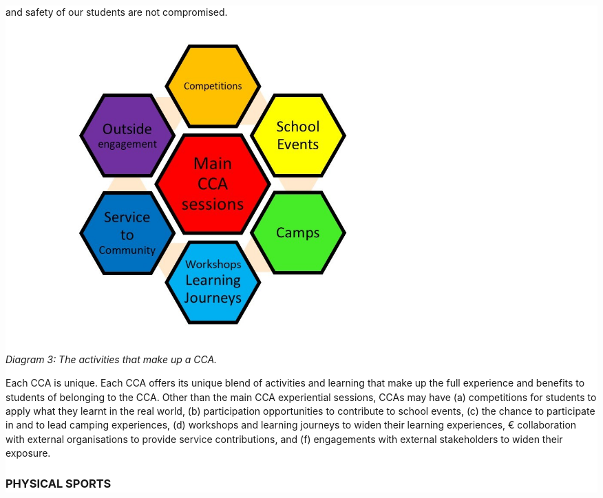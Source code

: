 and safety of our students are not compromised.</p>
<div class="isomer-image-wrapper">
<img style="width:70%" height="auto" width="100%" src="/images/CCA%20Diagram%205.jpg">
</div>
<p><em>Diagram 3: The activities that make up a CCA.</em>
</p>
<p>Each CCA is unique. Each CCA offers its unique blend of activities and
learning that make up the full experience and benefits to students of belonging
to the CCA. Other than the main CCA experiential sessions, CCAs may have
(a) competitions for students to apply what they learnt in the real world,
(b) participation opportunities to contribute to school events, (c) the
chance to participate in and to lead camping experiences, (d) workshops
and learning journeys to widen their learning experiences, € collaboration
with external organisations to provide service contributions, and (f) engagements
with external stakeholders to widen their exposure.</p>
<h3>PHYSICAL SPORTS</h3>
<div class="isomer-image-wrapper">